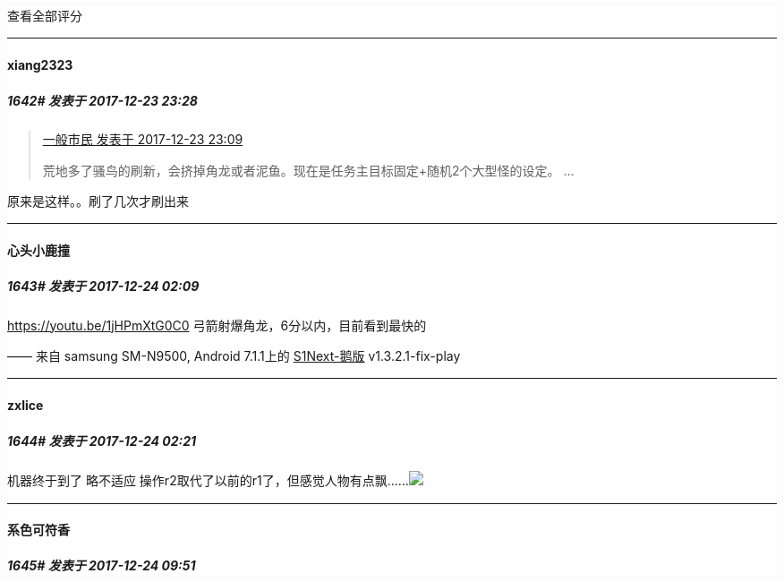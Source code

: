 

查看全部评分






*****

####  xiang2323  
##### 1642#       发表于 2017-12-23 23:28



<blockquote><a href="httphttps://bbs.saraba1st.com/2b/forum.php?mod=redirect&amp;goto=findpost&amp;pid=38062431&amp;ptid=1515235" target="_blank">一般市民 发表于 2017-12-23 23:09</a>

荒地多了骚鸟的刷新，会挤掉角龙或者泥鱼。现在是任务主目标固定+随机2个大型怪的设定。 ...</blockquote>
原来是这样。。刷了几次才刷出来







*****

####  心头小鹿撞  
##### 1643#       发表于 2017-12-24 02:09




https://youtu.be/1jHPmXtG0C0
弓箭射爆角龙，6分以内，目前看到最快的

—— 来自 samsung SM-N9500, Android 7.1.1上的 [S1Next-鹅版](https://github.com/ykrank/S1-Next/releases) v1.3.2.1-fix-play







*****

####  zxlice  
##### 1644#       发表于 2017-12-24 02:21




机器终于到了 略不适应 操作r2取代了以前的r1了，但感觉人物有点飘……<img src="https://static.saraba1st.com/image/smiley/face2017/001.png" referrerpolicy="no-referrer">







*****

####  系色可符香  
##### 1645#       发表于 2017-12-24 09:51
